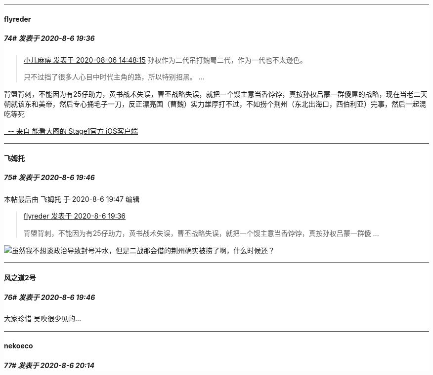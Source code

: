 





-----

####  flyreder  
##### 74#       发表于 2020-8-6 19:36



<blockquote><a href="httphttps://bbs.saraba1st.com/2b/forum.php?mod=redirect&amp;goto=findpost&amp;pid=48336400&amp;ptid=1953408" target="_blank">小儿麻痹 发表于 2020-08-06 14:48:15</a>
孙权作为二代吊打魏蜀二代，作为一代也不太逊色。


只不过挡了很多人心目中时代主角的路，所以特别招黑。 ...</blockquote>背盟背刺，不能因为有25仔助力，黄书战术失误，曹丕战略失误，就把一个馊主意当香饽饽，真按孙权吕蒙一群傻屌的战略，现在当老二天朝就该东和美帝，然后专心捅毛子一刀，反正漂亮国（曹魏）实力雄厚打不过，不如捞个荆州（东北出海口，西伯利亚）完事，然后一起混吃等死

[  -- 来自 能看大图的 Stage1官方 iOS客户端](https://itunes.apple.com/fi/app/saraba1st/id1221237470?mt=8)







-----

####  飞姆托  
##### 75#       发表于 2020-8-6 19:46



 本帖最后由 飞姆托 于 2020-8-6 19:47 编辑 
<blockquote><a href="httphttps://bbs.saraba1st.com/2b/forum.php?mod=redirect&amp;goto=findpost&amp;pid=48340052&amp;ptid=1953408" target="_blank">flyreder 发表于 2020-8-6 19:36</a>

背盟背刺，不能因为有25仔助力，黄书战术失误，曹丕战略失误，就把一个馊主意当香饽饽，真按孙权吕蒙一群傻 ...</blockquote>
<img src="https://static.saraba1st.com/image/smiley/face2017/176.png" referrerpolicy="no-referrer">虽然我不想谈政治导致封号冲水，但是二战那会借的荆州确实被捞了啊，什么时候还？







-----

####  风之道2号  
##### 76#       发表于 2020-8-6 19:46




大家珍惜 吴吹很少见的…







-----

####  nekoeco  
##### 77#       发表于 2020-8-6 20:14
